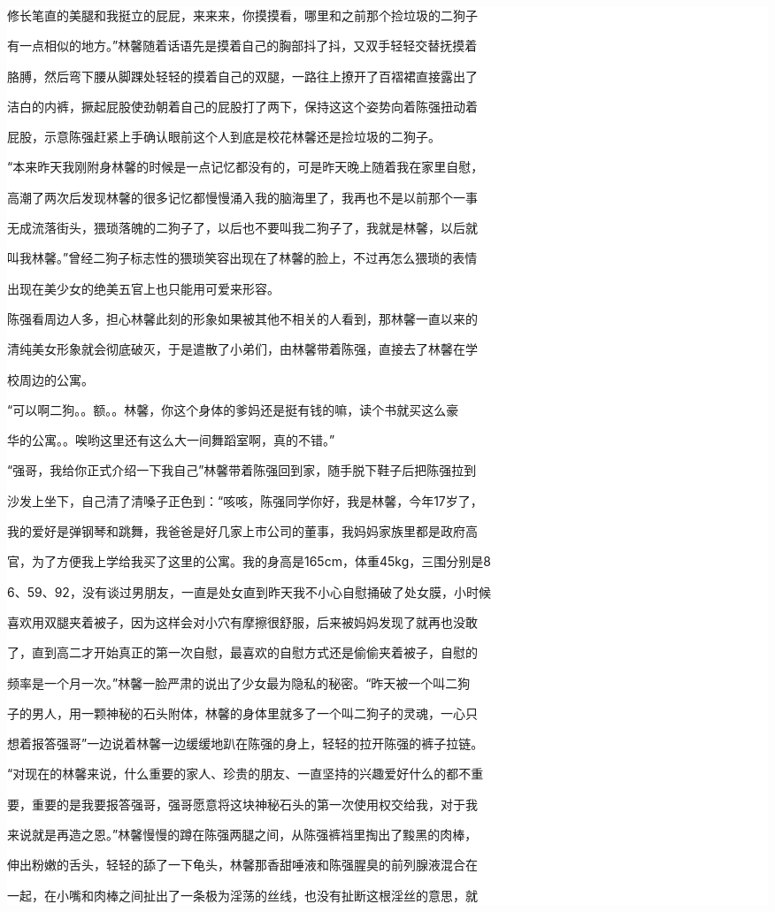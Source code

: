 修长笔直的美腿和我挺立的屁屁，来来来，你摸摸看，哪里和之前那个捡垃圾的二狗子

有一点相似的地方。”林馨随着话语先是摸着自己的胸部抖了抖，又双手轻轻交替抚摸着

胳膊，然后弯下腰从脚踝处轻轻的摸着自己的双腿，一路往上撩开了百褶裙直接露出了

洁白的内裤，撅起屁股使劲朝着自己的屁股打了两下，保持这这个姿势向着陈强扭动着

屁股，示意陈强赶紧上手确认眼前这个人到底是校花林馨还是捡垃圾的二狗子。

“本来昨天我刚附身林馨的时候是一点记忆都没有的，可是昨天晚上随着我在家里自慰，

高潮了两次后发现林馨的很多记忆都慢慢涌入我的脑海里了，我再也不是以前那个一事

无成流落街头，猥琐落魄的二狗子了，以后也不要叫我二狗子了，我就是林馨，以后就

叫我林馨。”曾经二狗子标志性的猥琐笑容出现在了林馨的脸上，不过再怎么猥琐的表情

出现在美少女的绝美五官上也只能用可爱来形容。





陈强看周边人多，担心林馨此刻的形象如果被其他不相关的人看到，那林馨一直以来的

清纯美女形象就会彻底破灭，于是遣散了小弟们，由林馨带着陈强，直接去了林馨在学

校周边的公寓。



“可以啊二狗。。额。。林馨，你这个身体的爹妈还是挺有钱的嘛，读个书就买这么豪

华的公寓。。唉哟这里还有这么大一间舞蹈室啊，真的不错。”



“强哥，我给你正式介绍一下我自己”林馨带着陈强回到家，随手脱下鞋子后把陈强拉到

沙发上坐下，自己清了清嗓子正色到：“咳咳，陈强同学你好，我是林馨，今年17岁了，

我的爱好是弹钢琴和跳舞，我爸爸是好几家上市公司的董事，我妈妈家族里都是政府高

官，为了方便我上学给我买了这里的公寓。我的身高是165cm，体重45kg，三围分别是8

6、59、92，没有谈过男朋友，一直是处女直到昨天我不小心自慰捅破了处女膜，小时候

喜欢用双腿夹着被子，因为这样会对小穴有摩擦很舒服，后来被妈妈发现了就再也没敢

了，直到高二才开始真正的第一次自慰，最喜欢的自慰方式还是偷偷夹着被子，自慰的

频率是一个月一次。”林馨一脸严肃的说出了少女最为隐私的秘密。“昨天被一个叫二狗

子的男人，用一颗神秘的石头附体，林馨的身体里就多了一个叫二狗子的灵魂，一心只

想着报答强哥”一边说着林馨一边缓缓地趴在陈强的身上，轻轻的拉开陈强的裤子拉链。

“对现在的林馨来说，什么重要的家人、珍贵的朋友、一直坚持的兴趣爱好什么的都不重

要，重要的是我要报答强哥，强哥愿意将这块神秘石头的第一次使用权交给我，对于我

来说就是再造之恩。”林馨慢慢的蹲在陈强两腿之间，从陈强裤裆里掏出了黢黑的肉棒，

伸出粉嫩的舌头，轻轻的舔了一下龟头，林馨那香甜唾液和陈强腥臭的前列腺液混合在

一起，在小嘴和肉棒之间扯出了一条极为淫荡的丝线，也没有扯断这根淫丝的意思，就
